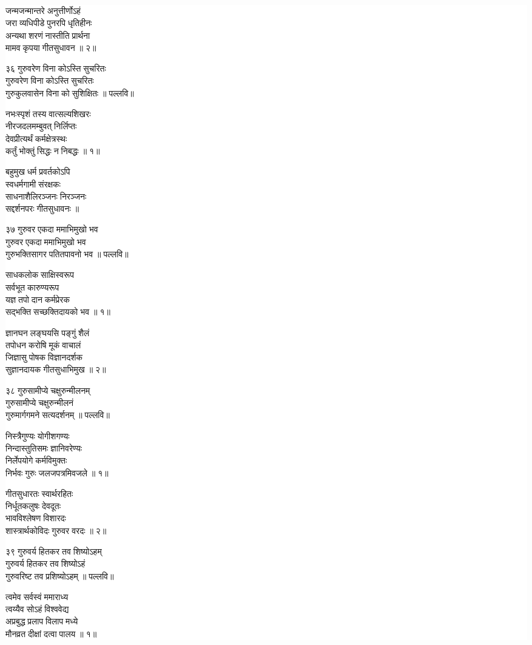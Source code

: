 जन्मजन्मान्तरे अनुत्तीर्णोऽहं  
जरा व्यधिपीडे पुनरपि धृतिहीनः  
अन्यथा शरणं नास्तीति प्रार्थना  
मामव कृपया गीतसुधावन ॥ २॥  
  
३६ गुरुवरेण विना कोऽस्ति सुचरितः  
गुरुवरेण विना कोऽस्ति सुचरितः  
गुरुकुलवासेन विना को सुशिक्षितः ॥ पल्लवि॥  
  
नभःस्पृशं तस्य वात्सल्यशिखरः  
नीरजदलमम्बुवत् निर्लिप्तः  
देवप्रीत्यर्थं कर्मक्षेत्रस्थः  
कर्तुं भोक्तुं सिद्धः न निबद्धः ॥ १॥  
  
बहुमुख धर्म प्रवर्तकोऽपि  
स्वधर्मगामी संरक्षकः  
साधनाशैलिरञ्जनः निरञ्जनः  
सद्दर्शनपरः गीतसुधावनः ॥  
  
३७ गुरुवर एकदा ममाभिमुखो भव  
गुरुवर एकदा ममाभिमुखो भव  
गुरुभक्तिसागर पतितपावनो भव ॥ पल्लवि॥  
  
साधकलोक साक्षिस्वरूप  
सर्वभूत कारुण्यरूप  
यज्ञ तपो दान कर्मप्रेरक  
सद्भक्ति सच्छक्तिदायको भव ॥ १॥  
  
ज्ञानघन लङ्घयसि पङ्गुं शैलं  
तपोधन करोषि मूकं वाचालं  
जिज्ञासु पोषक विज्ञानदर्शक  
सुज्ञानदायक गीतसुधाभिमुख ॥ २॥  
  
३८ गुरुसामीप्ये चक्षुरुन्मीलनम्  
गुरुसामीप्ये चक्षुरुन्मीलनं  
गुरुमार्गगमने सत्यदर्शनम् ॥ पल्लवि॥  
  
निस्त्रैगुण्यः योगीशगण्यः  
निन्दास्तुतिसमः ज्ञानिवरेण्यः  
निर्लेपयोगे कर्मविमुक्तः  
निर्भवः गुरुः जलजपत्रमिवजले ॥ १॥  
  
गीतसुधारतः स्वार्थरहितः  
निर्धूतकलुषः देवदूतः  
भावविश्लेषण विशारदः  
शास्त्रार्थकोविदः गुरुवर वरदः ॥ २॥  
  
३९ गुरुवर्य हितकर तव शिष्योऽहम्  
गुरुवर्य हितकर तव शिष्योऽहं  
गुरुवरिष्ट तव प्रशिष्योऽहम् ॥ पल्लवि॥  
  
त्वमेव सर्वस्वं ममाराध्य  
त्वय्यैव सोऽहं विश्ववेद्य  
अप्रबुद्ध प्रलाप विलाप मध्ये  
मौनव्रत दीक्षां दत्वा पालय ॥ १॥  
  